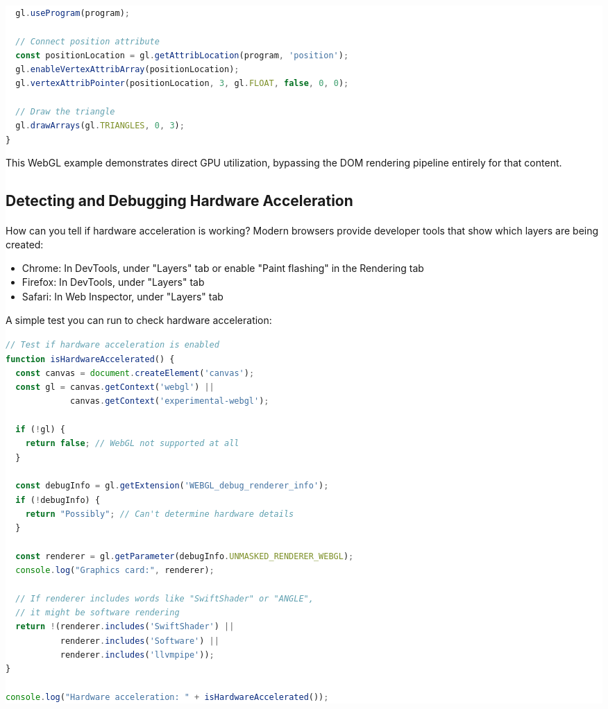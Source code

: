 ```javascript
  gl.useProgram(program);
  
  // Connect position attribute
  const positionLocation = gl.getAttribLocation(program, 'position');
  gl.enableVertexAttribArray(positionLocation);
  gl.vertexAttribPointer(positionLocation, 3, gl.FLOAT, false, 0, 0);
  
  // Draw the triangle
  gl.drawArrays(gl.TRIANGLES, 0, 3);
}
```

This WebGL example demonstrates direct GPU utilization, bypassing the DOM rendering pipeline entirely for that content.

## Detecting and Debugging Hardware Acceleration

How can you tell if hardware acceleration is working? Modern browsers provide developer tools that show which layers are being created:

* Chrome: In DevTools, under "Layers" tab or enable "Paint flashing" in the Rendering tab
* Firefox: In DevTools, under "Layers" tab
* Safari: In Web Inspector, under "Layers" tab

A simple test you can run to check hardware acceleration:

```javascript
// Test if hardware acceleration is enabled
function isHardwareAccelerated() {
  const canvas = document.createElement('canvas');
  const gl = canvas.getContext('webgl') || 
             canvas.getContext('experimental-webgl');
  
  if (!gl) {
    return false; // WebGL not supported at all
  }
  
  const debugInfo = gl.getExtension('WEBGL_debug_renderer_info');
  if (!debugInfo) {
    return "Possibly"; // Can't determine hardware details
  }
  
  const renderer = gl.getParameter(debugInfo.UNMASKED_RENDERER_WEBGL);
  console.log("Graphics card:", renderer);
  
  // If renderer includes words like "SwiftShader" or "ANGLE", 
  // it might be software rendering
  return !(renderer.includes('SwiftShader') || 
           renderer.includes('Software') ||
           renderer.includes('llvmpipe'));
}

console.log("Hardware acceleration: " + isHardwareAccelerated());
```
